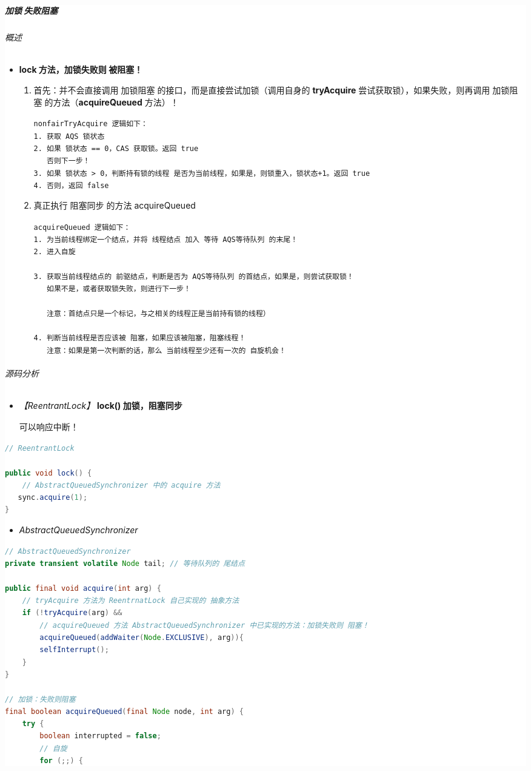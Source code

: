 ##### 加锁 失败阻塞

###### 概述

+ **lock 方法，加锁失败则 被阻塞！**

  1. 首先：并不会直接调用 加锁阻塞 的接口，而是直接尝试加锁（调用自身的 **tryAcquire** 尝试获取锁），如果失败，则再调用 加锁阻塞 的方法（**acquireQueued** 方法）！

     ```
     nonfairTryAcquire 逻辑如下：
     1. 获取 AQS 锁状态
     2. 如果 锁状态 == 0，CAS 获取锁。返回 true
     	否则下一步！
     3. 如果 锁状态 > 0，判断持有锁的线程 是否为当前线程，如果是，则锁重入，锁状态+1。返回 true
     4. 否则，返回 false
     ```

  2. 真正执行 阻塞同步 的方法 acquireQueued

     ```
     acquireQueued 逻辑如下：
     1. 为当前线程绑定一个结点，并将 线程结点 加入 等待 AQS等待队列 的末尾！
     2. 进入自旋
     
     3. 获取当前线程结点的 前驱结点，判断是否为 AQS等待队列 的首结点，如果是，则尝试获取锁！
     	如果不是，或者获取锁失败，则进行下一步！
     	
     	注意：首结点只是一个标记，与之相关的线程正是当前持有锁的线程）
     	
     4. 判断当前线程是否应该被 阻塞，如果应该被阻塞，阻塞线程！
     	注意：如果是第一次判断的话，那么 当前线程至少还有一次的 自旋机会！
     ```

###### 源码分析

+ *【ReentrantLock】* **lock() 加锁，阻塞同步** 

  可以响应中断！

```java
// ReentrantLock

public void lock() {
    // AbstractQueuedSynchronizer 中的 acquire 方法
   sync.acquire(1);
}
```

+ *AbstractQueuedSynchronizer*

```java
// AbstractQueuedSynchronizer
private transient volatile Node tail; // 等待队列的 尾结点

public final void acquire(int arg) {
    // tryAcquire 方法为 ReentrnatLock 自己实现的 抽象方法
    if (!tryAcquire(arg) &&
        // acquireQueued 方法 AbstractQueuedSynchronizer 中已实现的方法：加锁失败则 阻塞！
        acquireQueued(addWaiter(Node.EXCLUSIVE), arg)){
        selfInterrupt();
    }
}

// 加锁：失败则阻塞
final boolean acquireQueued(final Node node, int arg) {
    try {
        boolean interrupted = false;
        // 自旋
        for (;;) {
```